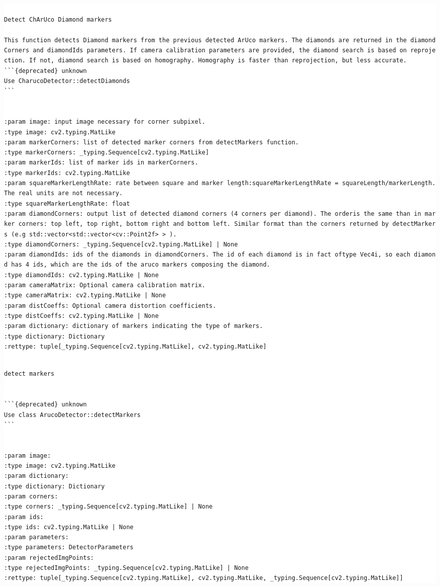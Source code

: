 
````{py:function} detectCharucoDiamond(image, markerCorners, markerIds, squareMarkerLengthRate[, diamondCorners[, diamondIds[, cameraMatrix[, distCoeffs[, dictionary]]]]]) -> diamondCorners, diamondIds

Detect ChArUco Diamond markers

This function detects Diamond markers from the previous detected ArUco markers. The diamonds are returned in the diamondCorners and diamondIds parameters. If camera calibration parameters are provided, the diamond search is based on reprojection. If not, diamond search is based on homography. Homography is faster than reprojection, but less accurate. 
```{deprecated} unknown
Use CharucoDetector::detectDiamonds
```


:param image: input image necessary for corner subpixel.
:type image: cv2.typing.MatLike
:param markerCorners: list of detected marker corners from detectMarkers function.
:type markerCorners: _typing.Sequence[cv2.typing.MatLike]
:param markerIds: list of marker ids in markerCorners.
:type markerIds: cv2.typing.MatLike
:param squareMarkerLengthRate: rate between square and marker length:squareMarkerLengthRate = squareLength/markerLength. The real units are not necessary. 
:type squareMarkerLengthRate: float
:param diamondCorners: output list of detected diamond corners (4 corners per diamond). The orderis the same than in marker corners: top left, top right, bottom right and bottom left. Similar format than the corners returned by detectMarkers (e.g std::vector<std::vector<cv::Point2f> > ). 
:type diamondCorners: _typing.Sequence[cv2.typing.MatLike] | None
:param diamondIds: ids of the diamonds in diamondCorners. The id of each diamond is in fact oftype Vec4i, so each diamond has 4 ids, which are the ids of the aruco markers composing the diamond. 
:type diamondIds: cv2.typing.MatLike | None
:param cameraMatrix: Optional camera calibration matrix.
:type cameraMatrix: cv2.typing.MatLike | None
:param distCoeffs: Optional camera distortion coefficients.
:type distCoeffs: cv2.typing.MatLike | None
:param dictionary: dictionary of markers indicating the type of markers.
:type dictionary: Dictionary
:rettype: tuple[_typing.Sequence[cv2.typing.MatLike], cv2.typing.MatLike]
````


````{py:function} detectMarkers(image, dictionary[, corners[, ids[, parameters[, rejectedImgPoints]]]]) -> corners, ids, rejectedImgPoints

detect markers


```{deprecated} unknown
Use class ArucoDetector::detectMarkers
```


:param image: 
:type image: cv2.typing.MatLike
:param dictionary: 
:type dictionary: Dictionary
:param corners: 
:type corners: _typing.Sequence[cv2.typing.MatLike] | None
:param ids: 
:type ids: cv2.typing.MatLike | None
:param parameters: 
:type parameters: DetectorParameters
:param rejectedImgPoints: 
:type rejectedImgPoints: _typing.Sequence[cv2.typing.MatLike] | None
:rettype: tuple[_typing.Sequence[cv2.typing.MatLike], cv2.typing.MatLike, _typing.Sequence[cv2.typing.MatLike]]
````
